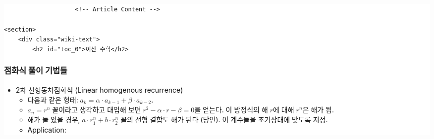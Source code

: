 						<!-- Article Content -->
						 
	<section>
		<div class="wiki-text">
			<h2 id="toc_0">이산 수학</h2>

<h3 id="toc_1">점화식 풀이 기법들</h3>

<ul>
<li>2차 선형동차점화식 (Linear homogenous recurrence)

<ul>
<li>다음과 같은 형태: <span class="mathjax-preview" style="display: none;"></span><span class="MathJax_MathML" id="MathJax-Element-1-Frame"><span class="MathJax_MathContainer" tabindex="-1" style="position: relative; display: inline-block; white-space: nowrap;"><span style="display: inline-block;"><math xmlns="http://www.w3.org/1998/Math/MathML"><semantics><mrow><msub><mi>a</mi><mrow class="MJX-TeXAtom-ORD"><mi>k</mi></mrow></msub><mo>=</mo><mi>α</mi><mo>⋅</mo><msub><mi>a</mi><mrow class="MJX-TeXAtom-ORD"><mi>k</mi><mo>−</mo><mn>1</mn></mrow></msub><mo>+</mo><mi>β</mi><mo>⋅</mo><msub><mi>a</mi><mrow class="MJX-TeXAtom-ORD"><mi>k</mi><mo>−</mo><mn>2</mn></mrow></msub></mrow><annotation encoding="application/x-tex">a_{k} = \alpha \cdot a_{k-1} + \beta \cdot a_{k-2}</annotation></semantics></math></span></span></span><script type="math/tex" id="MathJax-Element-1">a_{k} = \alpha \cdot a_{k-1} + \beta \cdot a_{k-2}</script>. </li>
<li><span class="mathjax-preview" style="display: none;"></span><span class="MathJax_MathML" id="MathJax-Element-2-Frame"><span class="MathJax_MathContainer" tabindex="-1" style="position: relative; display: inline-block; white-space: nowrap;"><span style="display: inline-block;"><math xmlns="http://www.w3.org/1998/Math/MathML"><semantics><mrow><msub><mi>a</mi><mrow class="MJX-TeXAtom-ORD"><mi>n</mi></mrow></msub><mo>=</mo><msup><mi>r</mi><mrow class="MJX-TeXAtom-ORD"><mi>n</mi></mrow></msup></mrow><annotation encoding="application/x-tex">a_{n}=r^{n}</annotation></semantics></math></span></span></span><script type="math/tex" id="MathJax-Element-2">a_{n}=r^{n}</script> 꼴이라고 생각하고 대입해 보면 <span class="mathjax-preview" style="display: none;"></span><span class="MathJax_MathML" id="MathJax-Element-3-Frame"><span class="MathJax_MathContainer" tabindex="-1" style="position: relative; display: inline-block; white-space: nowrap;"><span style="display: inline-block;"><math xmlns="http://www.w3.org/1998/Math/MathML"><semantics><mrow><msup><mi>r</mi><mrow class="MJX-TeXAtom-ORD"><mn>2</mn></mrow></msup><mo>−</mo><mi>α</mi><mo>⋅</mo><mi>r</mi><mo>−</mo><mi>β</mi><mo>=</mo><mn>0</mn></mrow><annotation encoding="application/x-tex">r^{2} - \alpha\cdot r - \beta = 0</annotation></semantics></math></span></span></span><script type="math/tex" id="MathJax-Element-3">r^{2} - \alpha\cdot r - \beta = 0</script>을 얻는다. 이 방정식의 해 <span class="mathjax-preview" style="display: none;"></span><span class="MathJax_MathML" id="MathJax-Element-4-Frame"><span class="MathJax_MathContainer" tabindex="-1" style="position: relative; display: inline-block; white-space: nowrap;"><span style="display: inline-block;"><math xmlns="http://www.w3.org/1998/Math/MathML"><semantics><mrow><mi>r</mi></mrow><annotation encoding="application/x-tex">r</annotation></semantics></math></span></span></span><script type="math/tex" id="MathJax-Element-4">r</script>에 대해 <span class="mathjax-preview" style="display: none;"></span><span class="MathJax_MathML" id="MathJax-Element-5-Frame"><span class="MathJax_MathContainer" tabindex="-1" style="position: relative; display: inline-block; white-space: nowrap;"><span style="display: inline-block;"><math xmlns="http://www.w3.org/1998/Math/MathML"><semantics><mrow><msup><mi>r</mi><mrow class="MJX-TeXAtom-ORD"><mi>n</mi></mrow></msup></mrow><annotation encoding="application/x-tex">r^{n}</annotation></semantics></math></span></span></span><script type="math/tex" id="MathJax-Element-5">r^{n}</script>은 해가 됨. </li>
<li>해가 둘 있을 경우, <span class="mathjax-preview" style="display: none;"></span><span class="MathJax_MathML" id="MathJax-Element-6-Frame"><span class="MathJax_MathContainer" tabindex="-1" style="position: relative; display: inline-block; white-space: nowrap;"><span style="display: inline-block;"><math xmlns="http://www.w3.org/1998/Math/MathML"><semantics><mrow><mi>a</mi><mo>⋅</mo><msubsup><mi>r</mi><mrow class="MJX-TeXAtom-ORD"><mn>1</mn></mrow><mrow class="MJX-TeXAtom-ORD"><mi>n</mi></mrow></msubsup><mo>+</mo><mi>b</mi><mo>⋅</mo><msubsup><mi>r</mi><mrow class="MJX-TeXAtom-ORD"><mn>2</mn></mrow><mrow class="MJX-TeXAtom-ORD"><mi>n</mi></mrow></msubsup></mrow><annotation encoding="application/x-tex">a\cdot r_{1}^{n} + b\cdot r_{2}^{n}</annotation></semantics></math></span></span></span><script type="math/tex" id="MathJax-Element-6">a\cdot r_{1}^{n} + b\cdot r_{2}^{n}</script> 꼴의 선형 결합도 해가 된다 (당연). 이 계수들을 초기상태에 맞도록 지정.</li>
<li>Application:

